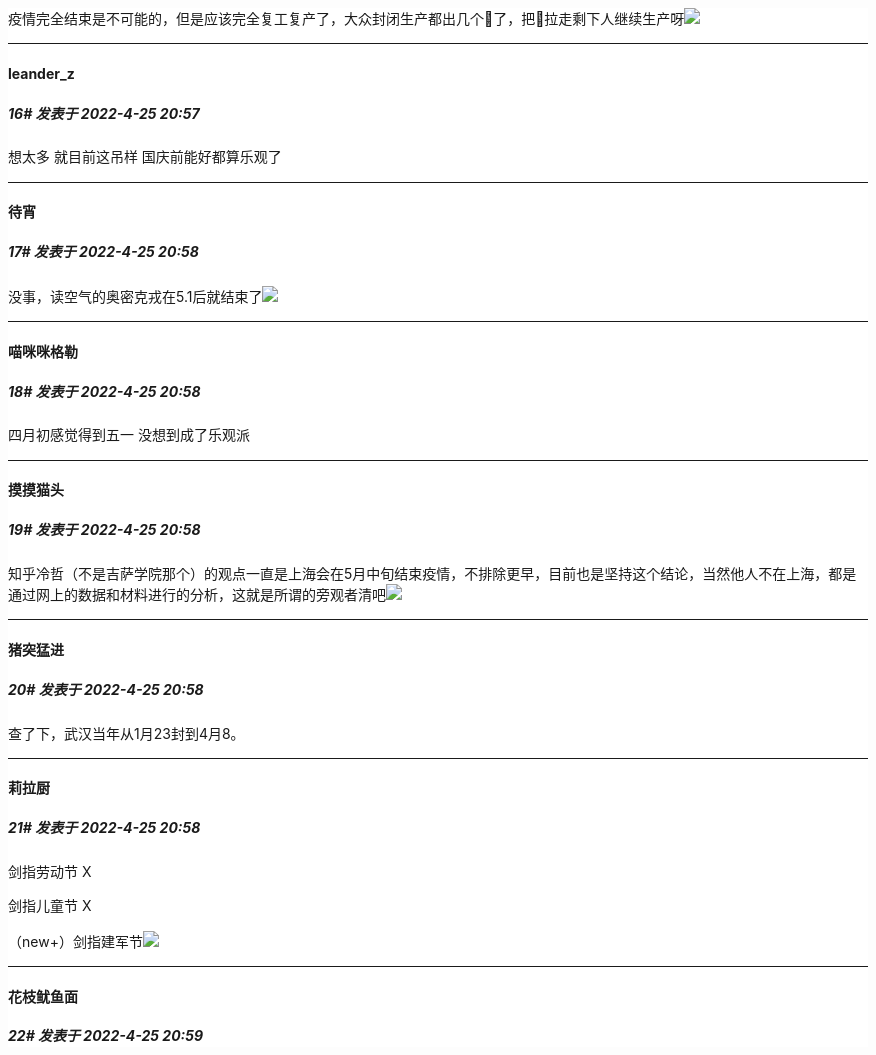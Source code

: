 疫情完全结束是不可能的，但是应该完全复工复产了，大众封闭生产都出几个🐑了，把🐑拉走剩下人继续生产呀<img src="https://static.saraba1st.com/image/smiley/face2017/065.png" referrerpolicy="no-referrer">

*****

####  leander_z  
##### 16#       发表于 2022-4-25 20:57

想太多 就目前这吊样 国庆前能好都算乐观了

*****

####  待宵  
##### 17#       发表于 2022-4-25 20:58

没事，读空气的奥密克戎在5.1后就结束了<img src="https://static.saraba1st.com/image/smiley/face2017/124.png" referrerpolicy="no-referrer">

*****

####  喵咪咪格勒  
##### 18#       发表于 2022-4-25 20:58

四月初感觉得到五一 没想到成了乐观派

*****

####  摸摸猫头  
##### 19#       发表于 2022-4-25 20:58

知乎冷哲（不是吉萨学院那个）的观点一直是上海会在5月中旬结束疫情，不排除更早，目前也是坚持这个结论，当然他人不在上海，都是通过网上的数据和材料进行的分析，这就是所谓的旁观者清吧<img src="https://static.saraba1st.com/image/smiley/face2017/067.png" referrerpolicy="no-referrer">

*****

####  猪突猛进  
##### 20#       发表于 2022-4-25 20:58

查了下，武汉当年从1月23封到4月8。

*****

####  莉拉厨  
##### 21#       发表于 2022-4-25 20:58

剑指劳动节 X

剑指儿童节 X

（new+）剑指建军节<img src="https://static.saraba1st.com/image/smiley/face2017/245.png" referrerpolicy="no-referrer">

*****

####  花枝鱿鱼面  
##### 22#       发表于 2022-4-25 20:59
